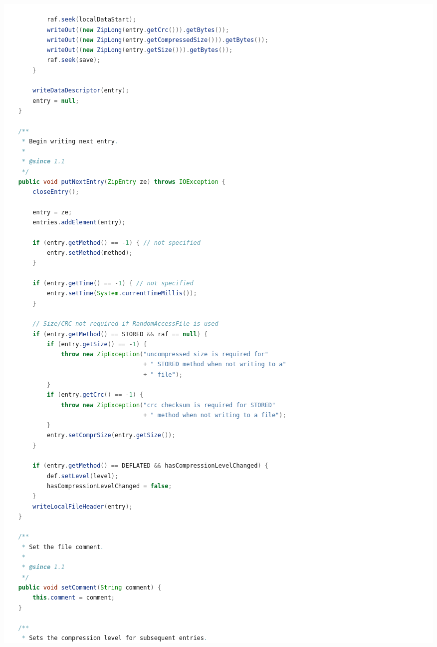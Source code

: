 ```java

            raf.seek(localDataStart);
            writeOut((new ZipLong(entry.getCrc())).getBytes());
            writeOut((new ZipLong(entry.getCompressedSize())).getBytes());
            writeOut((new ZipLong(entry.getSize())).getBytes());
            raf.seek(save);
        }

        writeDataDescriptor(entry);
        entry = null;
    }

    /**
     * Begin writing next entry.
     *
     * @since 1.1
     */
    public void putNextEntry(ZipEntry ze) throws IOException {
        closeEntry();

        entry = ze;
        entries.addElement(entry);

        if (entry.getMethod() == -1) { // not specified
            entry.setMethod(method);
        }

        if (entry.getTime() == -1) { // not specified
            entry.setTime(System.currentTimeMillis());
        }

        // Size/CRC not required if RandomAccessFile is used
        if (entry.getMethod() == STORED && raf == null) {
            if (entry.getSize() == -1) {
                throw new ZipException("uncompressed size is required for"
                                       + " STORED method when not writing to a"
                                       + " file");
            }
            if (entry.getCrc() == -1) {
                throw new ZipException("crc checksum is required for STORED"
                                       + " method when not writing to a file");
            }
            entry.setComprSize(entry.getSize());
        }

        if (entry.getMethod() == DEFLATED && hasCompressionLevelChanged) {
            def.setLevel(level);
            hasCompressionLevelChanged = false;
        }
        writeLocalFileHeader(entry);
    }

    /**
     * Set the file comment.
     *
     * @since 1.1
     */
    public void setComment(String comment) {
        this.comment = comment;
    }

    /**
     * Sets the compression level for subsequent entries.
```